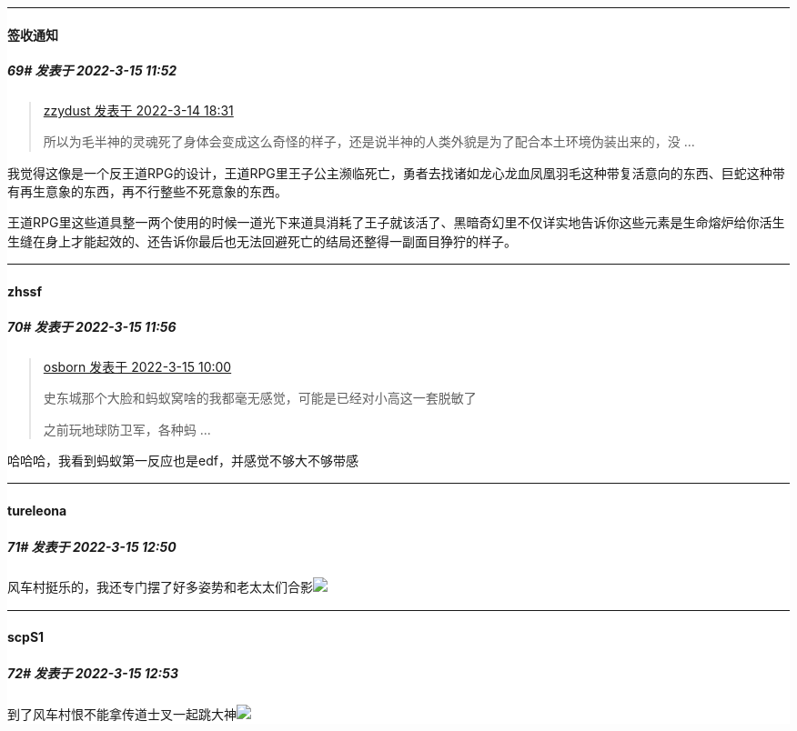 

*****

####  签收通知  
##### 69#       发表于 2022-3-15 11:52

<blockquote><a href="httphttps://bbs.saraba1st.com/2b/forum.php?mod=redirect&amp;goto=findpost&amp;pid=55041897&amp;ptid=2057859" target="_blank">zzydust 发表于 2022-3-14 18:31</a>

所以为毛半神的灵魂死了身体会变成这么奇怪的样子，还是说半神的人类外貌是为了配合本土环境伪装出来的，没 ...</blockquote>
我觉得这像是一个反王道RPG的设计，王道RPG里王子公主濒临死亡，勇者去找诸如龙心龙血凤凰羽毛这种带复活意向的东西、巨蛇这种带有再生意象的东西，再不行整些不死意象的东西。

王道RPG里这些道具整一两个使用的时候一道光下来道具消耗了王子就该活了、黑暗奇幻里不仅详实地告诉你这些元素是生命熔炉给你活生生缝在身上才能起效的、还告诉你最后也无法回避死亡的结局还整得一副面目狰狞的样子。

*****

####  zhssf  
##### 70#       发表于 2022-3-15 11:56

<blockquote><a href="httphttps://bbs.saraba1st.com/2b/forum.php?mod=redirect&amp;goto=findpost&amp;pid=55048375&amp;ptid=2057859" target="_blank">osborn 发表于 2022-3-15 10:00</a>

史东城那个大脸和蚂蚁窝啥的我都毫无感觉，可能是已经对小高这一套脱敏了

之前玩地球防卫军，各种蚂 ...</blockquote>
哈哈哈，我看到蚂蚁第一反应也是edf，并感觉不够大不够带感



*****

####  tureleona  
##### 71#       发表于 2022-3-15 12:50

风车村挺乐的，我还专门摆了好多姿势和老太太们合影<img src="https://static.saraba1st.com/image/smiley/face2017/067.png" referrerpolicy="no-referrer">

*****

####  scpS1  
##### 72#       发表于 2022-3-15 12:53

到了风车村恨不能拿传道士叉一起跳大神<img src="https://static.saraba1st.com/image/smiley/face2017/067.png" referrerpolicy="no-referrer">

